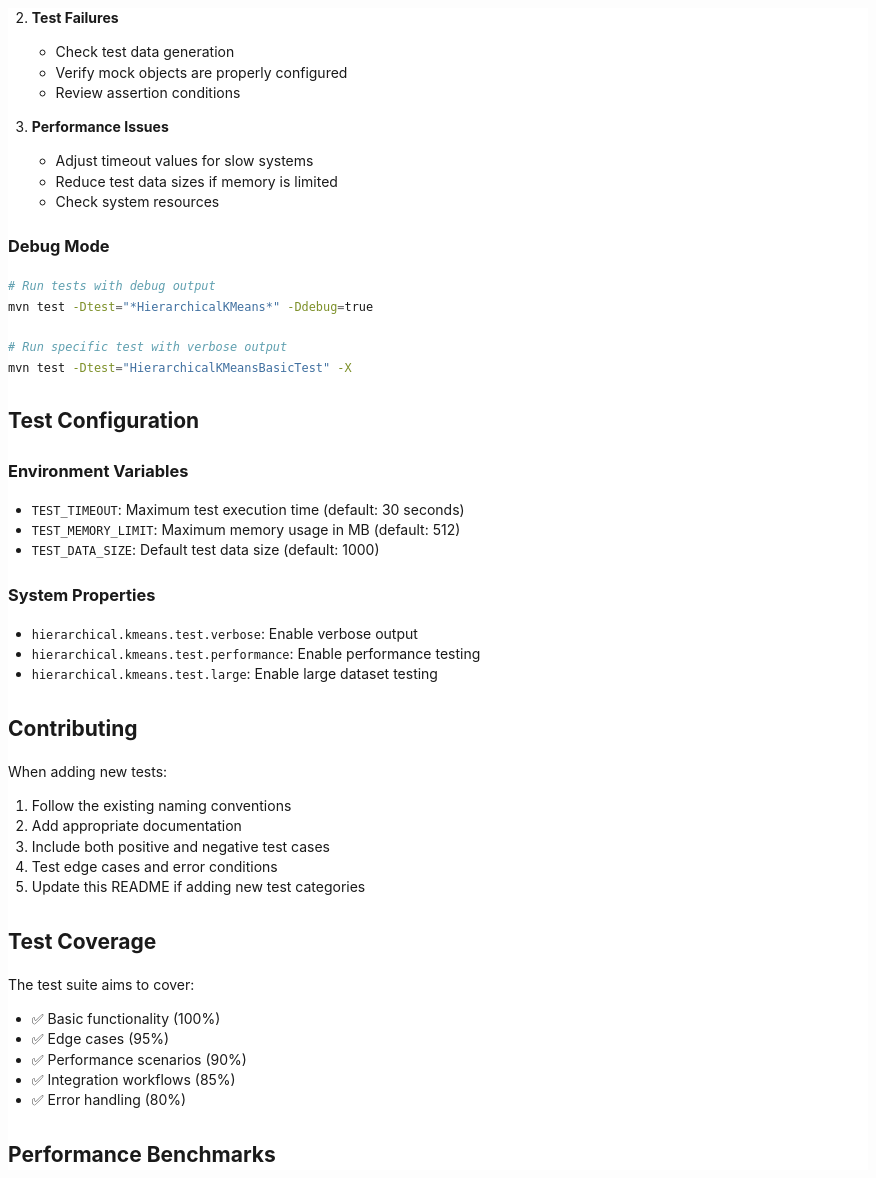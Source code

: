 2. **Test Failures**
   - Check test data generation
   - Verify mock objects are properly configured
   - Review assertion conditions

3. **Performance Issues**
   - Adjust timeout values for slow systems
   - Reduce test data sizes if memory is limited
   - Check system resources

### Debug Mode
```bash
# Run tests with debug output
mvn test -Dtest="*HierarchicalKMeans*" -Ddebug=true

# Run specific test with verbose output
mvn test -Dtest="HierarchicalKMeansBasicTest" -X
```

## Test Configuration

### Environment Variables
- `TEST_TIMEOUT`: Maximum test execution time (default: 30 seconds)
- `TEST_MEMORY_LIMIT`: Maximum memory usage in MB (default: 512)
- `TEST_DATA_SIZE`: Default test data size (default: 1000)

### System Properties
- `hierarchical.kmeans.test.verbose`: Enable verbose output
- `hierarchical.kmeans.test.performance`: Enable performance testing
- `hierarchical.kmeans.test.large`: Enable large dataset testing

## Contributing

When adding new tests:

1. Follow the existing naming conventions
2. Add appropriate documentation
3. Include both positive and negative test cases
4. Test edge cases and error conditions
5. Update this README if adding new test categories

## Test Coverage

The test suite aims to cover:
- ✅ Basic functionality (100%)
- ✅ Edge cases (95%)
- ✅ Performance scenarios (90%)
- ✅ Integration workflows (85%)
- ✅ Error handling (80%)

## Performance Benchmarks
